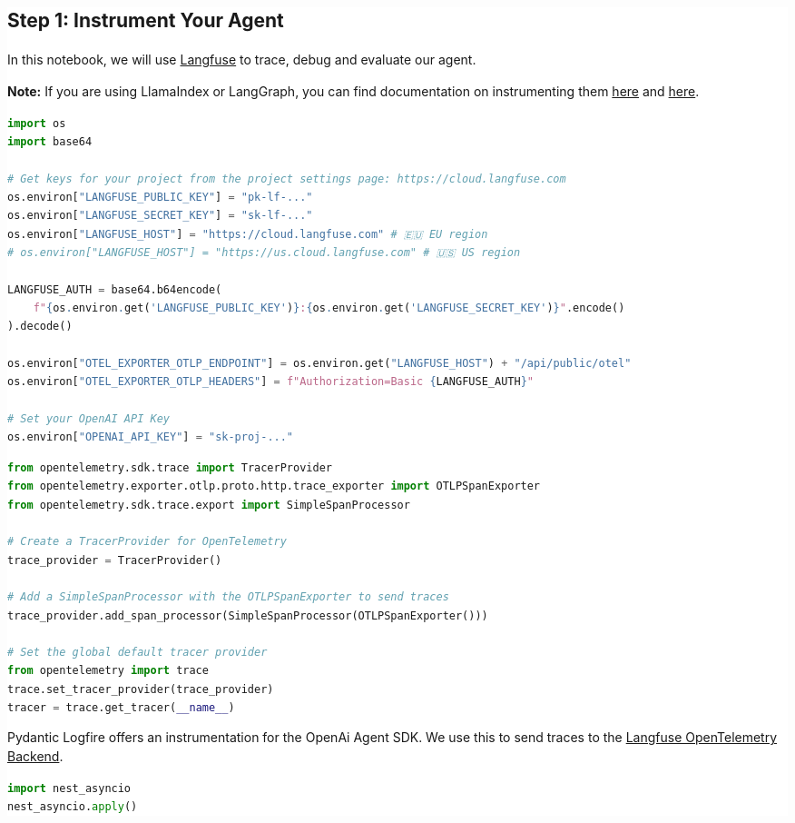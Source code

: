 ## Step 1: Instrument Your Agent

In this notebook, we will use [Langfuse](https://langfuse.com/) to trace, debug and evaluate our agent.

**Note:** If you are using LlamaIndex or LangGraph, you can find documentation on instrumenting them [here](https://langfuse.com/docs/integrations/llama-index/workflows) and [here](https://langfuse.com/docs/integrations/langchain/example-python-langgraph).


```python
import os
import base64

# Get keys for your project from the project settings page: https://cloud.langfuse.com
os.environ["LANGFUSE_PUBLIC_KEY"] = "pk-lf-..."
os.environ["LANGFUSE_SECRET_KEY"] = "sk-lf-..."
os.environ["LANGFUSE_HOST"] = "https://cloud.langfuse.com" # 🇪🇺 EU region
# os.environ["LANGFUSE_HOST"] = "https://us.cloud.langfuse.com" # 🇺🇸 US region

LANGFUSE_AUTH = base64.b64encode(
    f"{os.environ.get('LANGFUSE_PUBLIC_KEY')}:{os.environ.get('LANGFUSE_SECRET_KEY')}".encode()
).decode()

os.environ["OTEL_EXPORTER_OTLP_ENDPOINT"] = os.environ.get("LANGFUSE_HOST") + "/api/public/otel"
os.environ["OTEL_EXPORTER_OTLP_HEADERS"] = f"Authorization=Basic {LANGFUSE_AUTH}"

# Set your OpenAI API Key
os.environ["OPENAI_API_KEY"] = "sk-proj-..."
```


```python
from opentelemetry.sdk.trace import TracerProvider
from opentelemetry.exporter.otlp.proto.http.trace_exporter import OTLPSpanExporter
from opentelemetry.sdk.trace.export import SimpleSpanProcessor

# Create a TracerProvider for OpenTelemetry
trace_provider = TracerProvider()

# Add a SimpleSpanProcessor with the OTLPSpanExporter to send traces
trace_provider.add_span_processor(SimpleSpanProcessor(OTLPSpanExporter()))

# Set the global default tracer provider
from opentelemetry import trace
trace.set_tracer_provider(trace_provider)
tracer = trace.get_tracer(__name__)
```

Pydantic Logfire offers an instrumentation for the OpenAi Agent SDK. We use this to send traces to the [Langfuse OpenTelemetry Backend](https://langfuse.com/docs/opentelemetry/get-started).


```python
import nest_asyncio
nest_asyncio.apply()
```
